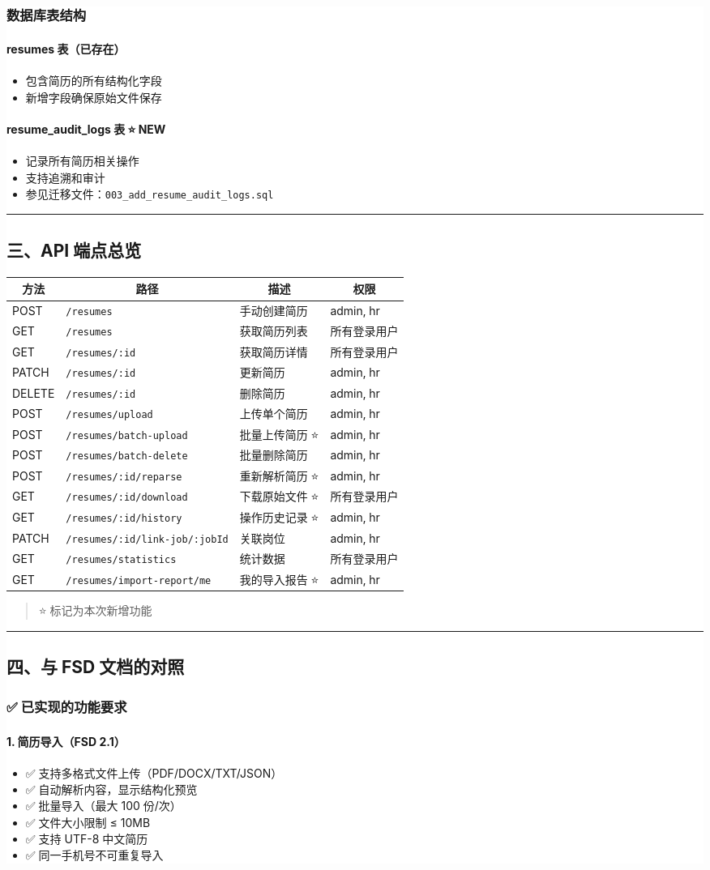 ### 数据库表结构

#### resumes 表（已存在）
- 包含简历的所有结构化字段
- 新增字段确保原始文件保存

#### resume_audit_logs 表 ⭐ NEW
- 记录所有简历相关操作
- 支持追溯和审计
- 参见迁移文件：`003_add_resume_audit_logs.sql`

---

## 三、API 端点总览

| 方法 | 路径 | 描述 | 权限 |
|------|------|------|------|
| POST | `/resumes` | 手动创建简历 | admin, hr |
| GET | `/resumes` | 获取简历列表 | 所有登录用户 |
| GET | `/resumes/:id` | 获取简历详情 | 所有登录用户 |
| PATCH | `/resumes/:id` | 更新简历 | admin, hr |
| DELETE | `/resumes/:id` | 删除简历 | admin, hr |
| POST | `/resumes/upload` | 上传单个简历 | admin, hr |
| POST | `/resumes/batch-upload` | 批量上传简历 ⭐ | admin, hr |
| POST | `/resumes/batch-delete` | 批量删除简历 | admin, hr |
| POST | `/resumes/:id/reparse` | 重新解析简历 ⭐ | admin, hr |
| GET | `/resumes/:id/download` | 下载原始文件 ⭐ | 所有登录用户 |
| GET | `/resumes/:id/history` | 操作历史记录 ⭐ | admin, hr |
| PATCH | `/resumes/:id/link-job/:jobId` | 关联岗位 | admin, hr |
| GET | `/resumes/statistics` | 统计数据 | 所有登录用户 |
| GET | `/resumes/import-report/me` | 我的导入报告 ⭐ | admin, hr |

> ⭐ 标记为本次新增功能

---

## 四、与 FSD 文档的对照

### ✅ 已实现的功能要求

#### 1. 简历导入（FSD 2.1）
- ✅ 支持多格式文件上传（PDF/DOCX/TXT/JSON）
- ✅ 自动解析内容，显示结构化预览
- ✅ 批量导入（最大 100 份/次）
- ✅ 文件大小限制 ≤ 10MB
- ✅ 支持 UTF-8 中文简历
- ✅ 同一手机号不可重复导入
